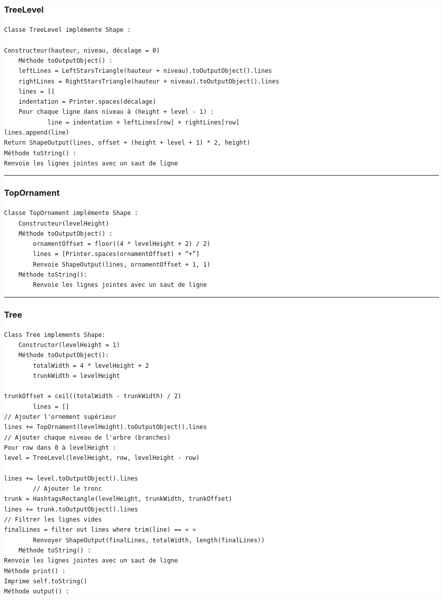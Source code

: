 
### **TreeLevel**

```plaintext
Classe TreeLevel implémente Shape :

Constructeur(hauteur, niveau, décalage = 0)
    Méthode toOutputObject() :
    leftLines = LeftStarsTriangle(hauteur + niveau).toOutputObject().lines
    rightLines = RightStarsTriangle(hauteur + niveau).toOutputObject().lines
    lines = []
    indentation = Printer.spaces(décalage)
    Pour chaque ligne dans niveau à (height + level - 1) :
            line = indentation + leftLines[row] + rightLines[row]
lines.append(line)
Return ShapeOutput(lines, offset + (height + level + 1) * 2, height)
Méthode toString() :
Renvoie les lignes jointes avec un saut de ligne
```

---

### **TopOrnament**

```plaintext
Classe TopOrnament implémente Shape :
    Constructeur(levelHeight)
    Méthode toOutputObject() :
        ornamentOffset = floor((4 * levelHeight + 2) / 2)
        lines = [Printer.spaces(ornamentOffset) + “+”]
        Renvoie ShapeOutput(lines, ornamentOffset + 1, 1)
    Méthode toString():
        Renvoie les lignes jointes avec un saut de ligne
```

---

### **Tree**

```plaintext
Class Tree implements Shape:
    Constructor(levelHeight = 1)
    Méthode toOutputObject():
        totalWidth = 4 * levelHeight + 2
        trunkWidth = levelHeight

trunkOffset = ceil((totalWidth - trunkWidth) / 2)
        lines = []
// Ajouter l'ornement supérieur
lines += TopOrnament(levelHeight).toOutputObject().lines
// Ajouter chaque niveau de l'arbre (branches)
Pour row dans 0 à levelHeight :
level = TreeLevel(levelHeight, row, levelHeight - row)

lines += level.toOutputObject().lines
        // Ajouter le tronc
trunk = HashtagsRectangle(levelHeight, trunkWidth, trunkOffset)
lines += trunk.toOutputObject().lines
// Filtrer les lignes vides
finalLines = filter out lines where trim(line) == « »
        Renvoyer ShapeOutput(finalLines, totalWidth, length(finalLines))
    Méthode toString() :
Renvoie les lignes jointes avec un saut de ligne
Méthode print() :
Imprime self.toString()
Méthode output() :
```